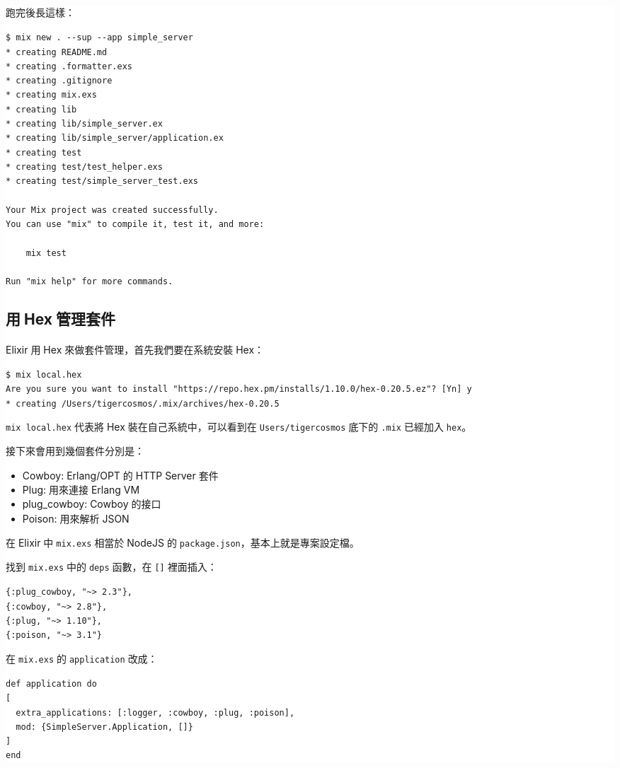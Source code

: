 跑完後長這樣：

```shell
$ mix new . --sup --app simple_server
* creating README.md
* creating .formatter.exs
* creating .gitignore
* creating mix.exs
* creating lib
* creating lib/simple_server.ex
* creating lib/simple_server/application.ex
* creating test
* creating test/test_helper.exs
* creating test/simple_server_test.exs

Your Mix project was created successfully.
You can use "mix" to compile it, test it, and more:

    mix test

Run "mix help" for more commands.
```

## 用 Hex 管理套件

Elixir 用 Hex 來做套件管理，首先我們要在系統安裝 Hex：

```shell
$ mix local.hex
Are you sure you want to install "https://repo.hex.pm/installs/1.10.0/hex-0.20.5.ez"? [Yn] y
* creating /Users/tigercosmos/.mix/archives/hex-0.20.5
```

`mix local.hex` 代表將 Hex 裝在自己系統中，可以看到在 `Users/tigercosmos` 底下的 `.mix` 已經加入 `hex`。

接下來會用到幾個套件分別是：

- Cowboy: Erlang/OPT 的 HTTP Server 套件
- Plug: 用來連接 Erlang VM
- plug_cowboy: Cowboy 的接口
- Poison: 用來解析 JSON

在 Elixir 中 `mix.exs` 相當於 NodeJS 的 `package.json`，基本上就是專案設定檔。

找到 `mix.exs` 中的 `deps` 函數，在 `[]` 裡面插入：

```
{:plug_cowboy, "~> 2.3"},
{:cowboy, "~> 2.8"},
{:plug, "~> 1.10"},
{:poison, "~> 3.1"}
```

在 `mix.exs` 的 `application` 改成：

```
def application do
[
  extra_applications: [:logger, :cowboy, :plug, :poison],
  mod: {SimpleServer.Application, []}
]
end
```
